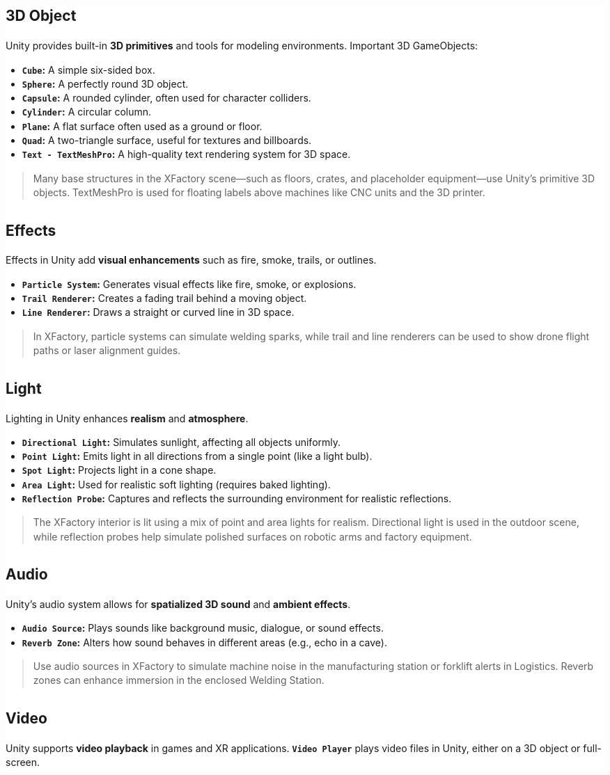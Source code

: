 ## 3D Object
Unity provides built-in **3D primitives** and tools for modeling environments. Important 3D GameObjects:

- **`Cube`:** A simple six-sided box.  
- **`Sphere`:** A perfectly round 3D object.  
- **`Capsule`:** A rounded cylinder, often used for character colliders.  
- **`Cylinder`:** A circular column.  
- **`Plane`:** A flat surface often used as a ground or floor.  
- **`Quad`:** A two-triangle surface, useful for textures and billboards.  
- **`Text - TextMeshPro`:** A high-quality text rendering system for 3D space.

> Many base structures in the XFactory scene—such as floors, crates, and placeholder equipment—use Unity’s primitive 3D objects. TextMeshPro is used for floating labels above machines like CNC units and the 3D printer.

## Effects
Effects in Unity add **visual enhancements** such as fire, smoke, trails, or outlines.

- **`Particle System`:** Generates visual effects like fire, smoke, or explosions.  
- **`Trail Renderer`:** Creates a fading trail behind a moving object.  
- **`Line Renderer`:** Draws a straight or curved line in 3D space.  

> In XFactory, particle systems can simulate welding sparks, while trail and line renderers can be used to show drone flight paths or laser alignment guides.

## Light
Lighting in Unity enhances **realism** and **atmosphere**.

- **`Directional Light`:** Simulates sunlight, affecting all objects uniformly.  
- **`Point Light`:** Emits light in all directions from a single point (like a light bulb).  
- **`Spot Light`:** Projects light in a cone shape.  
- **`Area Light`:** Used for realistic soft lighting (requires baked lighting).  
- **`Reflection Probe`:** Captures and reflects the surrounding environment for realistic reflections.  

> The XFactory interior is lit using a mix of point and area lights for realism. Directional light is used in the outdoor scene, while reflection probes help simulate polished surfaces on robotic arms and factory equipment.

## Audio
Unity’s audio system allows for **spatialized 3D sound** and **ambient effects**.

- **`Audio Source`:** Plays sounds like background music, dialogue, or sound effects.  
- **`Reverb Zone`:** Alters how sound behaves in different areas (e.g., echo in a cave).  

> Use audio sources in XFactory to simulate machine noise in the manufacturing station or forklift alerts in Logistics. Reverb zones can enhance immersion in the enclosed Welding Station.

## Video
Unity supports **video playback** in games and XR applications. **`Video Player`** plays video files in Unity, either on a 3D object or full-screen.
